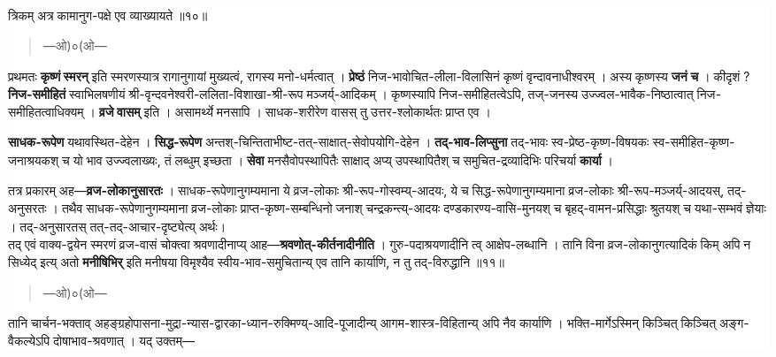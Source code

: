 [^४]:
     अथ रागानुगायाः परिपाटीम् आह--**कृष्णम्** इत्य्-आदिना । **प्रेष्ठं** स्व-प्रियतमं किशोरं नन्द-नन्दनं **स्मरन्**, एवम् **अस्य** तादृश-कृष्णस्य भक्त-**जनम्** । अथ च स्वस्य सम्यग्-ईहितं स्व-समान-वासनम् इति यावत् । तथा च तादृशं जनं स्मरन् **व्रजे वासं कुर्यात्** । सामर्थ्ये सति श्रीमन्-नन्द-व्रजावास-स्थाने श्री-वृन्दावनादौ शरीरेण वासं कुर्यात्, तद्-अभावे मनसापीत्य् अर्थः ॥२९४॥

[^५]:
     **साधक-रूपेण** यथावस्थित-देहेन । **सिद्ध-रूपेण** अन्तश्-चिन्तिताभीष्ट-तत्-सेवोपयोगि-देहेन । तस्य व्रजस्थस्य निजाभीष्टस्य श्री-कृष्णस्य यो भावो रति-विशेषस् **तल्-लिप्सुना** । **व्रज-लोकास्** त्व् अत्र कृष्ण-प्रेष्ठ-जना श्री-राधा-ललिता-विशाखा-श्री-रूप-मञ्जर्य्-आद्यास् तद्-अनुगताः श्री-रूप-सनातन-गोस्वामि-प्रभृतयश् च, तेषाम् अनुसारतः । तथा च, सिद्ध-रूपेण मानसी-सेवा श्री-राधा-ललिता-विशाखा-श्री-रूप-मञ्जर्य्-आदीनां अनुसारेण कर्तव्या । साधक-रूपेण कायिक्य्-आदि-सेवा तु श्री-रूप-सनातनादि-व्रज-वासि-जनानाम् अनुसारेण कर्तव्येत्य् अर्थः । एतेन व्रज-लोक-पदेन व्रज-स्थ-श्री-राधा-चन्द्रावल्य्-आद्या एव ग्राह्याः । तासाम् अनुसारेणैव साधक-देहेन कायिक्य्-आदि-सेवापि कर्तव्या । एवं सति ताभिर् गुरु-पादाश्रयणैकादशी-व्रत-शालग्राम-तुलसी-सेवादयो न कृताः । तद्-अनुगतैर् अस्माभिर् अपि न कर्तव्या इत्य् आधुनिक-सौरम्य-मतम् अपि निरस्तम् । अतएव श्री-जीव-गोस्वामि-चरणैर् अप्य् अस्य ग्रन्थस्य टीकायां दुर्गम-सङ्गमनी-नाम्न्यां तथैवोक्तम् । तद् यथा—व्रज-लोकास् त्व् अत्र कृष्ण-प्रेष्ठ-जनास् तद्-अनुगताश् च तद्-अनुसारतः ॥२९५॥

[^६]:
     **श्रवणोत्कीर्तनादीनि** गुरु-पादाश्रयणादीनि त्व् आक्षेप-लब्धानि । तानि विना व्रज-लोकानुगत्यादिकं किम् अपि न सिद्ध्येद् इत्य् अर्थः । **मनीषिभिर्** इति मनीषया विमृश्यैव स्वीय-भाव-समुचितान्य् एव तानि **कार्याणि**, न तु तद्-विरुद्धानि । तानि चार्चन-भक्ताव् अहङ्ग्रहोपासन-मुद्रा-न्यास-द्वारका-ध्यान-रुक्मिण्य्-आदि-पूजनानि आगम-शास्त्र-विहितान्य् अपि नैव कार्याणि । भक्ति-मार्गेऽस्मिन् किञ्चित् किञ्चिद् अङ्ग-वैकल्येऽपि दोषाभाव-श्रवणात् । यद् उक्तम् एकादशे—
    
    यान् आस्थाय नरो राजन् न प्रमाद्येत कर्हिचित् ।
    
    धावन् निमील्य वा नेत्रे न स्खलेन् न पतेद् इह ॥ [भा।पु। ११.२.३५]
    न ह्य् अङ्गोपक्रमे धंसो मद्-धर्मस्य [भा।पु। ११.२९.२०] इत्य्-आदि ॥२९६॥

त्रिकम् अत्र कामानुग-पक्षे एव व्याख्यायते ॥१०॥

> —ओ)०(ओ—

प्रथमतः **कृष्णं स्मरन्** इति स्मरणस्यात्र रागानुगायां मुख्यत्वं, रागस्य मनो-धर्मत्वात् । **प्रेष्ठं** निज-भावोचित-लीला-विलासिनं कृष्णं वृन्दावनाधीश्वरम् । अस्य कृष्णस्य **जनं** **च** । कीदृशं ? **निज-समीहितं** स्वाभिलषणीयं श्री-वृन्दवनेश्वरी-ललिता-विशाखा-श्री-रूप मञ्जर्य्-आदिकम् । कृष्णस्यापि निज-समीहितत्वेऽपि, तज्-जनस्य उज्ज्वल-भावैक-निष्ठात्वात् निज-समीहितत्वाधिक्यम् । **व्रजे वासम्** इति । असामर्थ्ये मनसापि । साधक-शरीरेण वासस् तु उत्तर-श्लोकार्थतः प्राप्त एव । 

**साधक-रूपेण** यथावस्थित-देहेन । **सिद्ध-रूपेण** अन्तश्-चिन्तिताभीष्ट-तत्-साक्षात्-सेवोपयोगि-देहेन । **तद्-भाव-लिप्सुना** तद्-भावः स्व-प्रेष्ठ-कृष्ण-विषयकः स्व-समीहित-कृष्ण-जनाश्रयकश् च यो भाव उज्ज्वलाख्यः, तं लब्धुम् इच्छता । **सेवा** मनसैवोपस्थापितैः साक्षाद् अप्य् उपस्थापितैश् च समुचित-द्रव्यादिभिः परिचर्या **कार्या** । 

तत्र प्रकारम् अह—**व्रज-लोकानुसारतः** । साधक-रूपेणानुगम्यमाना ये व्रज-लोकाः श्री-रूप-गोस्वम्य्-आदयः, ये च सिद्ध-रूपेणानुगम्यमाना व्रज-लोकाः श्री-रूप-मञ्जर्य्-आदयस्, तद्-अनुसरतः । तथैव साधक-रूपेणानुगम्यमाना व्रज-लोकाः प्राप्त-कृष्ण-सम्बन्धिनो जनाश् चन्द्रकन्त्य्-आदयः दण्डकारण्य-वासि-मुनयश् च बृहद्-वामन-प्रसिद्धाः श्रुतयश् च यथा-सम्भवं ज्ञेयाः । तद्-अनुसारतस् तत्-तद्-आचार-दृष्ट्येत्य् अर्थः।  
तद् एवं वाक्य-द्वयेन स्मरणं व्रज-वासं चोक्त्वा श्रवणादीनाप्य् आह—**श्रवणोत्-कीर्तनादीनीति** । गुरु-पदाश्रयणादीनि त्व् आक्षेप-लब्धानि । तानि विना व्रज-लोकानुगत्यादिकं किम् अपि न सिध्येद् इत्य् अतो **मनीषिभिर्** इति मनीषया विमृश्यैव स्वीय-भाव-समुचितान्य् एव तानि कार्याणि, न तु तद्-विरुद्धानि ॥११॥

> —ओ)०(ओ—

तानि चार्चन-भक्ताव् अहङ्ग्रहोपासना-मुद्रा-न्यास-द्वारका-ध्यान-रुक्मिण्य्-आदि-पूजादीन्य् आगम-शास्त्र-विहितान्य् अपि नैव कार्याणि । भक्ति-मार्गेऽस्मिन् किञ्चित् किञ्चित् अङ्ग-वैकल्येऽपि दोषाभाव-श्रवणात् । यद् उक्तम्—
